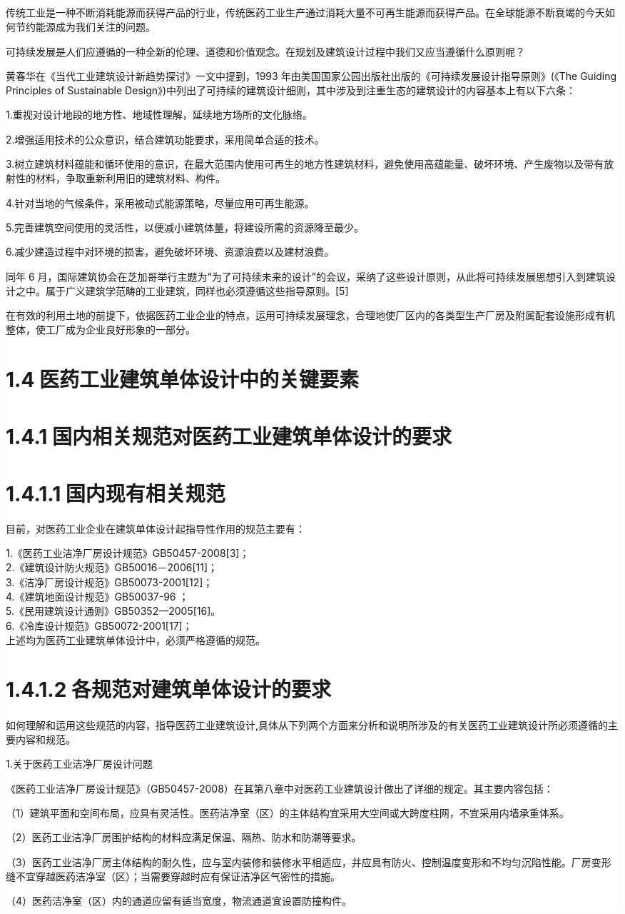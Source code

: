 传统工业是一种不断消耗能源而获得产品的行业，传统医药工业生产通过消耗大量不可再生能源而获得产品。在全球能源不断衰竭的今天如何节约能源成为我们关注的问题。  

可持续发展是人们应遵循的一种全新的伦理、道德和价值观念。在规划及建筑设计过程中我们又应当遵循什么原则呢？  

黄春华在《当代工业建筑设计新趋势探讨》一文中提到，1993 年由美国国家公园出版社出版的《可持续发展设计指导原则》(《The Guiding Principles of Sustainable Design》)中列出了可持续的建筑设计细则，其中涉及到注重生态的建筑设计的内容基本上有以下六条：  

1.重视对设计地段的地方性、地域性理解，延续地方场所的文化脉络。  

2.增强适用技术的公众意识，结合建筑功能要求，采用简单合适的技术。  

3.树立建筑材料蕴能和循环使用的意识，在最大范围内使用可再生的地方性建筑材料，避免使用高蕴能量、破坏环境、产生废物以及带有放射性的材料，争取重新利用旧的建筑材料、构件。  

4.针对当地的气候条件，采用被动式能源策略，尽量应用可再生能源。  

5.完善建筑空间使用的灵活性，以便减小建筑体量，将建设所需的资源降至最少。  

6.减少建造过程中对环境的损害，避免破坏环境、资源浪费以及建材浪费。  

同年 6 月，国际建筑协会在芝加哥举行主题为“为了可持续未来的设计”的会议，采纳了这些设计原则，从此将可持续发展思想引入到建筑设计之中。属于广义建筑学范畴的工业建筑，同样也必须遵循这些指导原则。[5]  

在有效的利用土地的前提下，依据医药工业企业的特点，运用可持续发展理念，合理地使厂区内的各类型生产厂房及附属配套设施形成有机整体，使工厂成为企业良好形象的一部分。  

# 1.4 医药工业建筑单体设计中的关键要素  

# 1.4.1 国内相关规范对医药工业建筑单体设计的要求  

# 1.4.1.1 国内现有相关规范  

目前，对医药工业企业在建筑单体设计起指导性作用的规范主要有：  

1.《医药工业洁净厂房设计规范》GB50457-2008[3]；  
2.《建筑设计防火规范》GB50016－2006[11]；  
3.《洁净厂房设计规范》GB50073-2001[12]；  
4.《建筑地面设计规范》GB50037-96 ；  
5.《民用建筑设计通则》GB50352—2005[16]。  
6.《冷库设计规范》GB50072-2001[17]；  
上述均为医药工业建筑单体设计中，必须严格遵循的规范。  

# 1.4.1.2 各规范对建筑单体设计的要求  

如何理解和运用这些规范的内容，指导医药工业建筑设计,具体从下列两个方面来分析和说明所涉及的有关医药工业建筑设计所必须遵循的主要内容和规范。  

1.关于医药工业洁净厂房设计问题  

《医药工业洁净厂房设计规范》（GB50457-2008）在其第八章中对医药工业建筑设计做出了详细的规定。其主要内容包括：  

（1）建筑平面和空间布局，应具有灵活性。医药洁净室（区）的主体结构宜采用大空间或大跨度柱网，不宜采用内墙承重体系。  

（2）医药工业洁净厂房围护结构的材料应满足保温、隔热、防水和防潮等要求。  

（3）医药工业洁净厂房主体结构的耐久性，应与室内装修和装修水平相适应，并应具有防火、控制温度变形和不均匀沉陷性能。厂房变形缝不宜穿越医药洁净室（区）；当需要穿越时应有保证洁净区气密性的措施。  

（4）医药洁净室（区）内的通道应留有适当宽度，物流通道宜设置防撞构件。  
